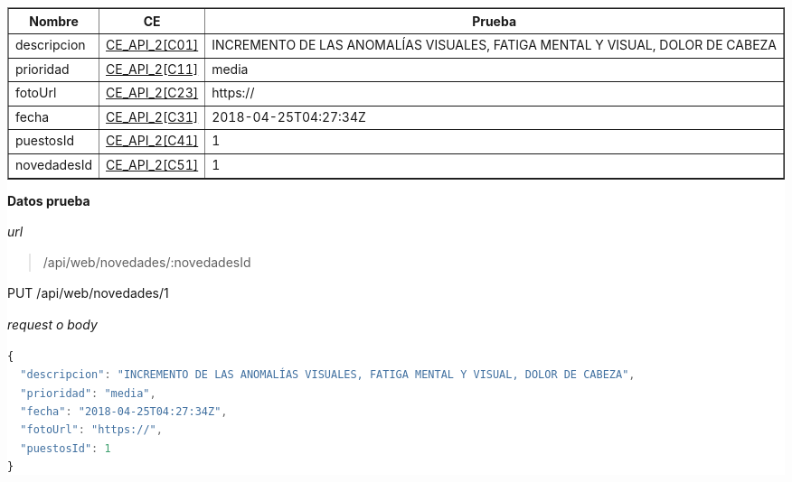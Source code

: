 <table border="1">
  <tr>
    <th>Nombre</th>
    <th>CE</th> 
    <th>Prueba</th> 
  </tr>
  <tr>
    <td>descripcion</td>
    <td><a href="#CE_API_2[C01]"> CE_API_2[C01]</a></td>
    <td>INCREMENTO DE LAS ANOMALÍAS VISUALES, FATIGA MENTAL Y VISUAL, DOLOR DE CABEZA</td>
  </tr>
  <tr>
    <td>prioridad</td>
    <td><a href="#CE_API_2[C11]"> CE_API_2[C11]</a></td>
    <td>media</td>
  </tr>
  <tr>
    <td>fotoUrl</td>
    <td><a href="#CE_API_2[C23]"> CE_API_2[C23]</a></td>
    <td>https://</td>
  </tr>
  <tr>
    <td>fecha</td>
    <td><a href="#CE_API_2[C31]"> CE_API_2[C31]</a></td>
    <td>2018-04-25T04:27:34Z</td>
  </tr>
  <tr>
    <td>puestosId</td>
    <td><a href="#CE_API_2[C41]"> CE_API_2[C41]</a></td>
    <td>1</td>
  </tr>
  <tr>
    <td>novedadesId</td>
    <td><a href="#CE_API_2[]"> CE_API_2[C51]</a></td>
    <td>1</td>
  </tr>
</table>

__Datos prueba__

_url_ 

> /api/web/novedades/:novedadesId

PUT /api/web/novedades/1

_request o body_
```js
{
  "descripcion": "INCREMENTO DE LAS ANOMALÍAS VISUALES, FATIGA MENTAL Y VISUAL, DOLOR DE CABEZA",
  "prioridad": "media",
  "fecha": "2018-04-25T04:27:34Z",
  "fotoUrl": "https://",
  "puestosId": 1
}
```
